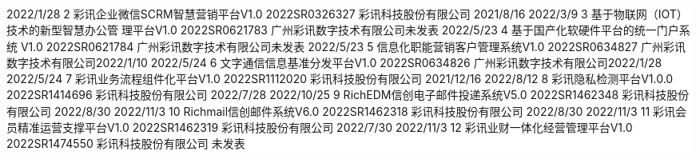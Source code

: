 2022/1/28
2
彩讯企业微信SCRM智慧营销平台V1.0
2022SR0326327
彩讯科技股份有限公司
2021/8/16
2022/3/9
3
基于物联网（IOT）技术的新型智慧办公管
理平台V1.0
2022SR0621783
广州彩讯数字技术有限公司未发表
2022/5/23
4
基于国产化软硬件平台的统一门户系统
V1.0
2022SR0621784
广州彩讯数字技术有限公司未发表
2022/5/23
5
信息化职能营销客户管理系统V1.0
2022SR0634827
广州彩讯数字技术有限公司2022/1/10
2022/5/24
6
文字通信信息基准分发平台V1.0
2022SR0634826
广州彩讯数字技术有限公司2022/1/28
2022/5/24
7
彩讯业务流程组件化平台V1.0
2022SR1112020
彩讯科技股份有限公司
2021/12/16
2022/8/12
8
彩讯隐私检测平台V1.0.0
2022SR1414696
彩讯科技股份有限公司
2022/7/28
2022/10/25
9
RichEDM信创电子邮件投递系统V5.0
2022SR1462348
彩讯科技股份有限公司
2022/8/30
2022/11/3
10
Richmail信创邮件系统V6.0
2022SR1462318
彩讯科技股份有限公司
2022/8/30
2022/11/3
11
彩讯会员精准运营支撑平台V1.0
2022SR1462319
彩讯科技股份有限公司
2022/7/30
2022/11/3
12
彩讯业财一体化经营管理平台V1.0
2022SR1474550
彩讯科技股份有限公司
未发表
